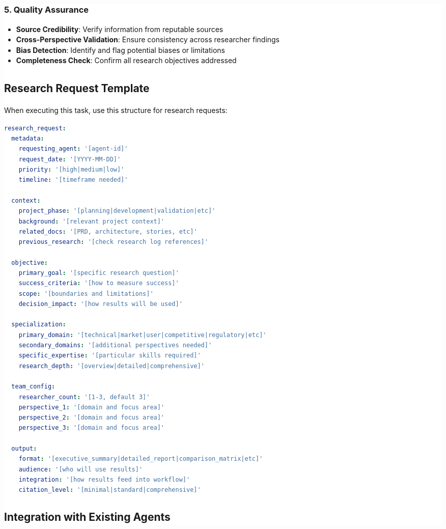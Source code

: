 ### 5. Quality Assurance

- **Source Credibility**: Verify information from reputable sources
- **Cross-Perspective Validation**: Ensure consistency across researcher findings
- **Bias Detection**: Identify and flag potential biases or limitations
- **Completeness Check**: Confirm all research objectives addressed

## Research Request Template

When executing this task, use this structure for research requests:

```yaml
research_request:
  metadata:
    requesting_agent: '[agent-id]'
    request_date: '[YYYY-MM-DD]'
    priority: '[high|medium|low]'
    timeline: '[timeframe needed]'

  context:
    project_phase: '[planning|development|validation|etc]'
    background: '[relevant project context]'
    related_docs: '[PRD, architecture, stories, etc]'
    previous_research: '[check research log references]'

  objective:
    primary_goal: '[specific research question]'
    success_criteria: '[how to measure success]'
    scope: '[boundaries and limitations]'
    decision_impact: '[how results will be used]'

  specialization:
    primary_domain: '[technical|market|user|competitive|regulatory|etc]'
    secondary_domains: '[additional perspectives needed]'
    specific_expertise: '[particular skills required]'
    research_depth: '[overview|detailed|comprehensive]'

  team_config:
    researcher_count: '[1-3, default 3]'
    perspective_1: '[domain and focus area]'
    perspective_2: '[domain and focus area]'
    perspective_3: '[domain and focus area]'

  output:
    format: '[executive_summary|detailed_report|comparison_matrix|etc]'
    audience: '[who will use results]'
    integration: '[how results feed into workflow]'
    citation_level: '[minimal|standard|comprehensive]'
```

## Integration with Existing Agents
